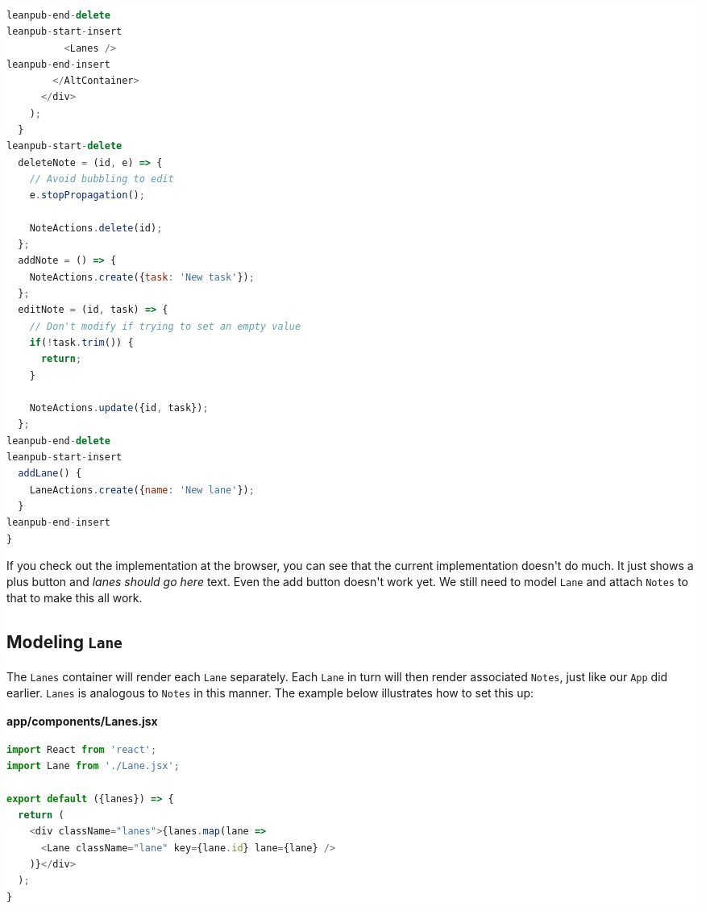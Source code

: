 ```javascript
leanpub-end-delete
leanpub-start-insert
          <Lanes />
leanpub-end-insert
        </AltContainer>
      </div>
    );
  }
leanpub-start-delete
  deleteNote = (id, e) => {
    // Avoid bubbling to edit
    e.stopPropagation();

    NoteActions.delete(id);
  };
  addNote = () => {
    NoteActions.create({task: 'New task'});
  };
  editNote = (id, task) => {
    // Don't modify if trying to set an empty value
    if(!task.trim()) {
      return;
    }

    NoteActions.update({id, task});
  };
leanpub-end-delete
leanpub-start-insert
  addLane() {
    LaneActions.create({name: 'New lane'});
  }
leanpub-end-insert
}
```

If you check out the implementation at the browser, you can see that the current implementation doesn't do much. It just shows a plus button and *lanes should go here* text. Even the add button doesn't work yet. We still need to model `Lane` and attach `Notes` to that to make this all work.

## Modeling `Lane`

The `Lanes` container will render each `Lane` separately. Each `Lane` in turn will then render associated `Notes`, just like our `App` did earlier. `Lanes` is analogous to `Notes` in this manner. The example below illustrates how to set this up:

**app/components/Lanes.jsx**

```javascript
import React from 'react';
import Lane from './Lane.jsx';

export default ({lanes}) => {
  return (
    <div className="lanes">{lanes.map(lane =>
      <Lane className="lane" key={lane.id} lane={lane} />
    )}</div>
  );
}
```
